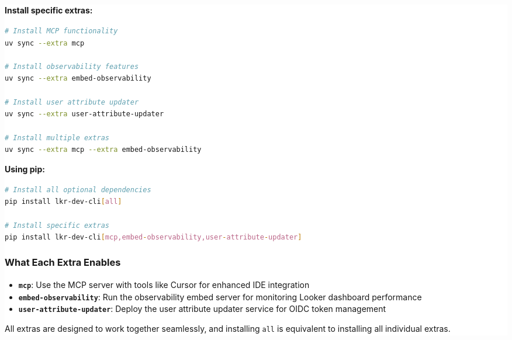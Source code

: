 **Install specific extras:**
```bash
# Install MCP functionality
uv sync --extra mcp

# Install observability features
uv sync --extra embed-observability

# Install user attribute updater
uv sync --extra user-attribute-updater

# Install multiple extras
uv sync --extra mcp --extra embed-observability
```

**Using pip:**
```bash
# Install all optional dependencies
pip install lkr-dev-cli[all]

# Install specific extras
pip install lkr-dev-cli[mcp,embed-observability,user-attribute-updater]
```

### What Each Extra Enables

- **`mcp`**: Use the MCP server with tools like Cursor for enhanced IDE integration
- **`embed-observability`**: Run the observability embed server for monitoring Looker dashboard performance
- **`user-attribute-updater`**: Deploy the user attribute updater service for OIDC token management

All extras are designed to work together seamlessly, and installing `all` is equivalent to installing all individual extras.
